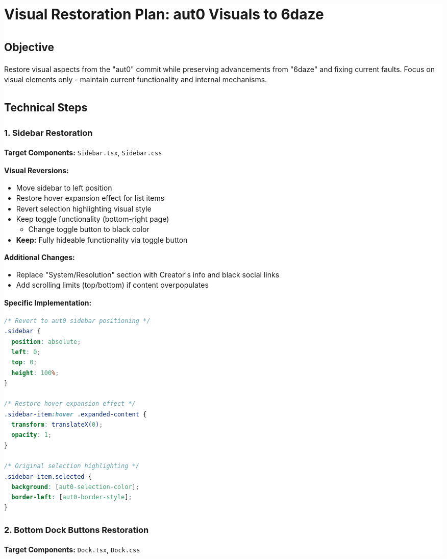 # Visual Restoration Plan: aut0 Visuals to 6daze

## Objective
Restore visual aspects from the "aut0" commit while preserving advancements from "6daze" and fixing current faults. Focus on visual elements only - maintain current functionality and internal mechanisms.

## Technical Steps

### 1. Sidebar Restoration
**Target Components:** `Sidebar.tsx`, `Sidebar.css`

**Visual Reversions:**
- Move sidebar to left position
- Restore hover expansion effect for list items
- Revert selection highlighting visual style
- Keep toggle functionality (bottom-right page)
  - Change toggle button to black color
- **Keep:** Fully hideable functionality via toggle button

**Additional Changes:**
- Replace "System/Resolution" section with Creator's info and black social links
- Add scrolling limits (top/bottom) if content overpopulates

**Specific Implementation:**
```css
/* Revert to aut0 sidebar positioning */
.sidebar {
  position: absolute;
  left: 0;
  top: 0;
  height: 100%;
}

/* Restore hover expansion effect */
.sidebar-item:hover .expanded-content {
  transform: translateX(0);
  opacity: 1;
}

/* Original selection highlighting */
.sidebar-item.selected {
  background: [aut0-selection-color];
  border-left: [aut0-border-style];
}
```

### 2. Bottom Dock Buttons Restoration
**Target Components:** `Dock.tsx`, `Dock.css`
